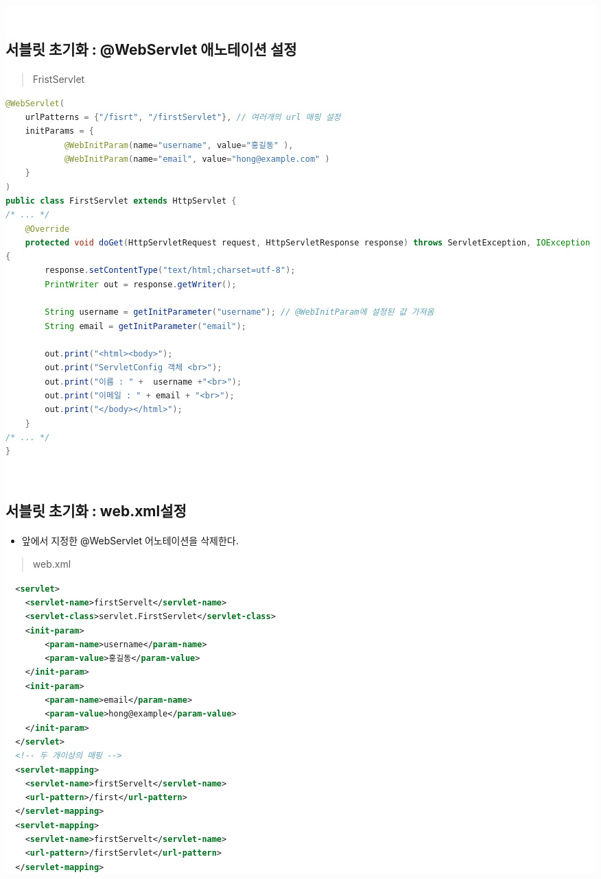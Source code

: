 <br>

## 서블릿 초기화 :  @WebServlet 애노테이션 설정
> FristServlet
```java
@WebServlet(
	urlPatterns = {"/fisrt", "/firstServlet"}, // 여러개의 url 매핑 설정 
	initParams = {
			@WebInitParam(name="username", value="홍길동" ),
			@WebInitParam(name="email", value="hong@example.com" )
	}
)
public class FirstServlet extends HttpServlet {
/* ... */
	@Override
	protected void doGet(HttpServletRequest request, HttpServletResponse response) throws ServletException, IOException {
	    response.setContentType("text/html;charset=utf-8");
		PrintWriter out = response.getWriter();
		
		String username = getInitParameter("username"); // @WebInitParam에 설정된 값 가져옴 
		String email = getInitParameter("email");
		
		out.print("<html><body>");
	    out.print("ServletConfig 객체 <br>");
	    out.print("이름 : " +  username +"<br>");
	    out.print("이메일 : " + email + "<br>");
	    out.print("</body></html>");
	}
/* ... */
}
```

<br>

## 서블릿 초기화 :  web.xml설정
- 앞에서 지정한 @WebServlet 어노테이션을 삭제한다.
> web.xml
```xml
  <servlet>
  	<servlet-name>firstServelt</servlet-name>
  	<servlet-class>servlet.FirstServlet</servlet-class>
  	<init-param>
  		<param-name>username</param-name>
  		<param-value>홍길동</param-value>
  	</init-param>
  	<init-param>
  		<param-name>email</param-name>
  		<param-value>hong@example</param-value>
  	</init-param>
  </servlet>
  <!-- 두 개이상의 매핑 -->
  <servlet-mapping>
  	<servlet-name>firstServelt</servlet-name>
  	<url-pattern>/first</url-pattern>
  </servlet-mapping>
  <servlet-mapping>
  	<servlet-name>firstServelt</servlet-name>
  	<url-pattern>/firstServlet</url-pattern>
  </servlet-mapping>
```
